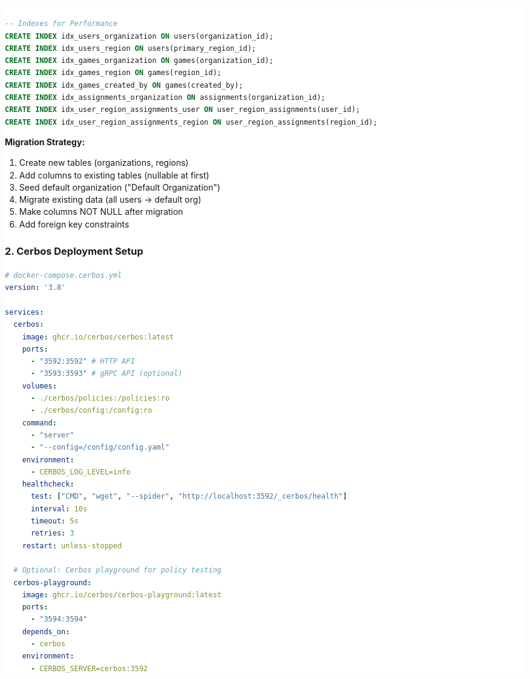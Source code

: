 ```sql

-- Indexes for Performance
CREATE INDEX idx_users_organization ON users(organization_id);
CREATE INDEX idx_users_region ON users(primary_region_id);
CREATE INDEX idx_games_organization ON games(organization_id);
CREATE INDEX idx_games_region ON games(region_id);
CREATE INDEX idx_games_created_by ON games(created_by);
CREATE INDEX idx_assignments_organization ON assignments(organization_id);
CREATE INDEX idx_user_region_assignments_user ON user_region_assignments(user_id);
CREATE INDEX idx_user_region_assignments_region ON user_region_assignments(region_id);
```

**Migration Strategy:**
1. Create new tables (organizations, regions)
2. Add columns to existing tables (nullable at first)
3. Seed default organization ("Default Organization")
4. Migrate existing data (all users → default org)
5. Make columns NOT NULL after migration
6. Add foreign key constraints

### 2. Cerbos Deployment Setup

```yaml
# docker-compose.cerbos.yml
version: '3.8'

services:
  cerbos:
    image: ghcr.io/cerbos/cerbos:latest
    ports:
      - "3592:3592" # HTTP API
      - "3593:3593" # gRPC API (optional)
    volumes:
      - ./cerbos/policies:/policies:ro
      - ./cerbos/config:/config:ro
    command:
      - "server"
      - "--config=/config/config.yaml"
    environment:
      - CERBOS_LOG_LEVEL=info
    healthcheck:
      test: ["CMD", "wget", "--spider", "http://localhost:3592/_cerbos/health"]
      interval: 10s
      timeout: 5s
      retries: 3
    restart: unless-stopped

  # Optional: Cerbos playground for policy testing
  cerbos-playground:
    image: ghcr.io/cerbos/cerbos-playground:latest
    ports:
      - "3594:3594"
    depends_on:
      - cerbos
    environment:
      - CERBOS_SERVER=cerbos:3592
```

